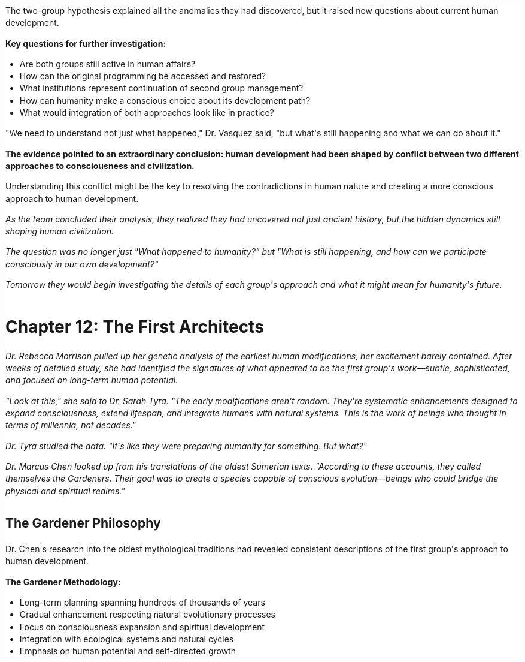 The two-group hypothesis explained all the anomalies they had discovered, but it raised new questions about current human development.

**Key questions for further investigation:**
- Are both groups still active in human affairs?
- How can the original programming be accessed and restored?
- What institutions represent continuation of second group management?
- How can humanity make a conscious choice about its development path?
- What would integration of both approaches look like in practice?

"We need to understand not just what happened," Dr. Vasquez said, "but what's still happening and what we can do about it."

**The evidence pointed to an extraordinary conclusion: human development had been shaped by conflict between two different approaches to consciousness and civilization.**

Understanding this conflict might be the key to resolving the contradictions in human nature and creating a more conscious approach to human development.

*As the team concluded their analysis, they realized they had uncovered not just ancient history, but the hidden dynamics still shaping human civilization.*

*The question was no longer just "What happened to humanity?" but "What is still happening, and how can we participate consciously in our own development?"*

*Tomorrow they would begin investigating the details of each group's approach and what it might mean for humanity's future.*


# Chapter 12: The First Architects

*Dr. Rebecca Morrison pulled up her genetic analysis of the earliest human modifications, her excitement barely contained. After weeks of detailed study, she had identified the signatures of what appeared to be the first group's work—subtle, sophisticated, and focused on long-term human potential.*

*"Look at this," she said to Dr. Sarah Tyra. "The early modifications aren't random. They're systematic enhancements designed to expand consciousness, extend lifespan, and integrate humans with natural systems. This is the work of beings who thought in terms of millennia, not decades."*

*Dr. Tyra studied the data. "It's like they were preparing humanity for something. But what?"*

*Dr. Marcus Chen looked up from his translations of the oldest Sumerian texts. "According to these accounts, they called themselves the Gardeners. Their goal was to create a species capable of conscious evolution—beings who could bridge the physical and spiritual realms."*

## The Gardener Philosophy

Dr. Chen's research into the oldest mythological traditions had revealed consistent descriptions of the first group's approach to human development.

**The Gardener Methodology:**
- Long-term planning spanning hundreds of thousands of years
- Gradual enhancement respecting natural evolutionary processes
- Focus on consciousness expansion and spiritual development
- Integration with ecological systems and natural cycles
- Emphasis on human potential and self-directed growth
